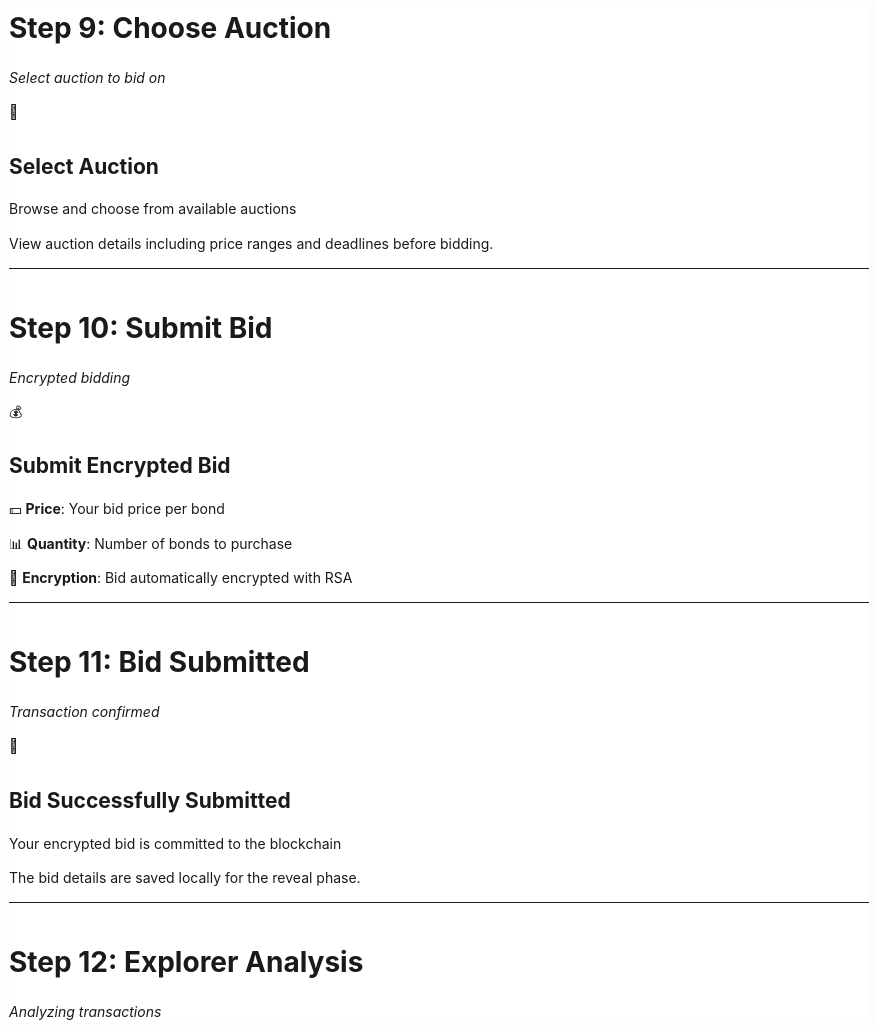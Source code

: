 # Step 9: Choose Auction
*Select auction to bid on*

<div class="flex items-center justify-center h-96">
  <div class="text-center space-y-4">
    <div class="text-8xl">🎯</div>
    <h2 class="text-2xl font-bold">Select Auction</h2>
    <p class="text-gray-600">Browse and choose from available auctions</p>
  </div>
</div>

View auction details including price ranges and deadlines before bidding.

---

# Step 10: Submit Bid
*Encrypted bidding*

<div class="flex items-center justify-center h-96">
  <div class="text-center space-y-4">
    <div class="text-8xl">💰</div>
    <h2 class="text-2xl font-bold">Submit Encrypted Bid</h2>
    <div class="text-left space-y-2 mt-4">
      <p>💵 <strong>Price</strong>: Your bid price per bond</p>
      <p>📊 <strong>Quantity</strong>: Number of bonds to purchase</p>
      <p>🔐 <strong>Encryption</strong>: Bid automatically encrypted with RSA</p>
    </div>
  </div>
</div>

---

# Step 11: Bid Submitted
*Transaction confirmed*

<div class="flex items-center justify-center h-96">
  <div class="text-center space-y-4">
    <div class="text-8xl">🎊</div>
    <h2 class="text-2xl font-bold">Bid Successfully Submitted</h2>
    <p class="text-gray-600">Your encrypted bid is committed to the blockchain</p>
  </div>
</div>

The bid details are saved locally for the reveal phase.

---

# Step 12: Explorer Analysis
*Analyzing transactions*
